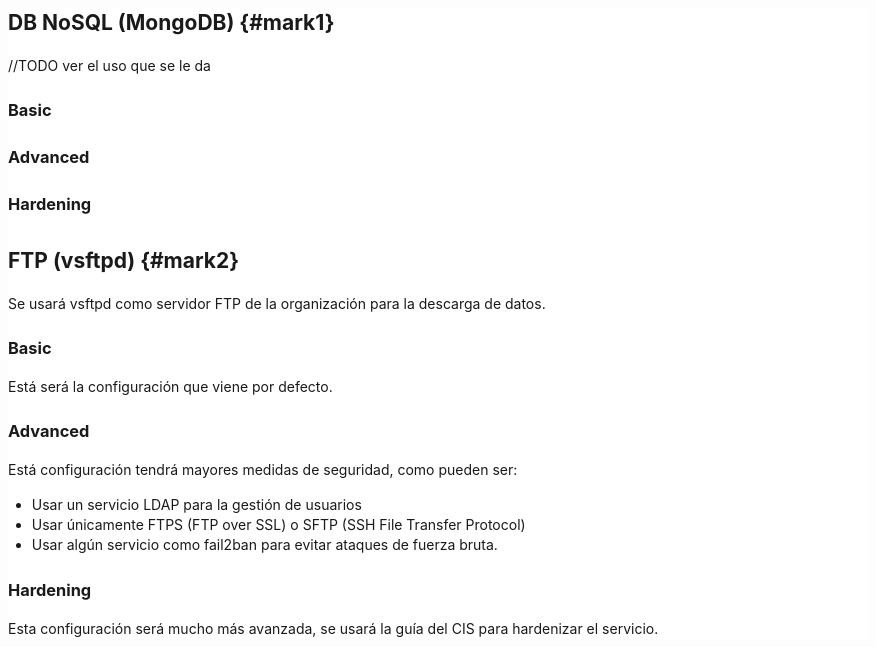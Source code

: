 









## DB NoSQL (MongoDB) {#mark1}

//TODO ver el uso que se le da

### Basic
### Advanced
### Hardening















## FTP (vsftpd) {#mark2}


Se usará vsftpd como servidor FTP de la organización para la descarga de datos.

### Basic


Está será la configuración que viene por defecto.



### Advanced

Está configuración tendrá mayores medidas de seguridad, como pueden ser:

- Usar un servicio LDAP para la gestión de usuarios
- Usar únicamente FTPS (FTP over SSL) o SFTP (SSH File Transfer Protocol)
- Usar algún servicio como fail2ban para evitar ataques de fuerza bruta.




### Hardening


Esta configuración será mucho más avanzada, se usará la guía del CIS para hardenizar el servicio.








